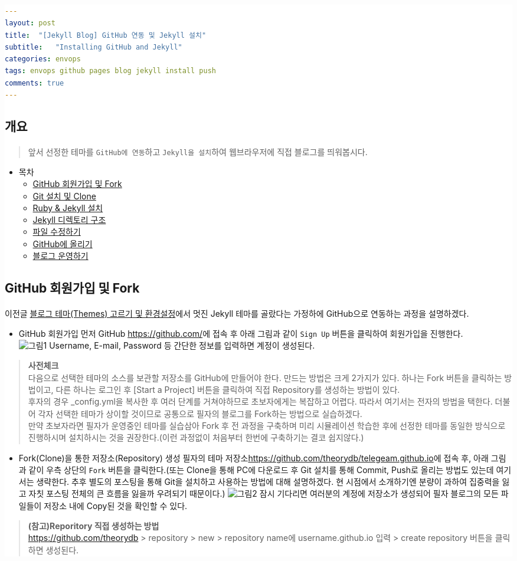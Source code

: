 ```yaml
---
layout: post
title:  "[Jekyll Blog] GitHub 연동 및 Jekyll 설치"
subtitle:   "Installing GitHub and Jekyll"
categories: envops
tags: envops github pages blog jekyll install push
comments: true
---
```



## 개요
> 앞서 선정한 테마를 `GitHub에 연동`하고 `Jekyll을 설치`하여 웹브라우저에 직접 블로그를 띄워봅시다.
  
- 목차
	- [GitHub 회원가입 및 Fork](#github-회원가입-및-fork)
	- [Git 설치 및 Clone](#git-설치-및-clone)
	- [Ruby & Jekyll 설치](#ruby--jekyll-설치)
	- [Jekyll 디렉토리 구조](#jekyll-디렉토리-구조)
	- [파일 수정하기](#파일-수정하기)
	- [GitHub에 올리기](#github에-올리기) 
  - [블로그 운영하기](#블로그-운영하기) 


## GitHub 회원가입 및 Fork
이전글 [블로그 테마(Themes) 고르기 및 환경설정](https://telegeam.github.io/envops/2019/05/02/envops-blog-theme/)에서 멋진 Jekyll 테마를 골랐다는 가정하에 GitHub으로 연동하는 과정을 설명하겠다.

* GitHub 회원가입
  먼저 GitHub <https://github.com/>에 접속 후 아래 그림과 같이 `Sign Up` 버튼을 클릭하여 회원가입을 진행한다.  
  ![그림1](https://telegeam.github.io/assets/img/envops/2019-05-03-envops-blog-github-pages-jekyll-1.jpg)
  Username, E-mail, Password 등 간단한 정보를 입력하면 계정이 생성된다.
  
> __사전체크__  
  다음으로 선택한 테마의 소스를 보관할 저장소를 GitHub에 만들어야 한다. 만드는 방법은 크게 2가지가 있다. 하나는 Fork 버튼을 클릭하는 방법이고, 다른 하나는 로그인 후 [Start a Project] 버튼을 클릭하여 직접 Repository를 생성하는 방법이 있다.   
  후자의 경우 _config.yml을 복사한 후 여러 단계를 거쳐야하므로 초보자에게는 복잡하고 어렵다. 따라서 여기서는 전자의 방법을 택한다. 더불어 각자 선택한 테마가 상이할 것이므로 공통으로 필자의 블로그를 Fork하는 방법으로 실습하겠다.  
  만약 초보자라면 필자가 운영중인 테마를 실습삼아 Fork 후 전 과정을 구축하며 미리 시뮬레이션 학습한 후에 선정한 테마를 동일한 방식으로 진행하시며 설치하시는 것을 권장한다.(이런 과정없이 처음부터 한번에 구축하기는 결코 쉽지않다.)
 
* Fork(Clone)을 통한 저장소(Repository) 생성
  필자의 테마 저장소<https://github.com/theorydb/telegeam.github.io>에 접속 후, 아래 그림과 같이 우측 상단의 `Fork` 버튼을 클릭한다.(또는 Clone을 통해 PC에 다운로드 후 Git 설치를 통해 Commit, Push로 올리는 방법도 있는데 여기서는 생략한다. 추후 별도의 포스팅을 통해 Git을 설치하고 사용하는 방법에 대해 설명하겠다. 현 시점에서 소개하기엔 분량이 과하여 집중력을 잃고 자칫 포스팅 전체의 큰 흐름을 잃을까 우려되기 때문이다.) 
  ![그림2](https://telegeam.github.io/assets/img/envops/2019-05-03-envops-blog-github-pages-jekyll-2.jpg)
  잠시 기다리면 여러분의 계정에 저장소가 생성되어 필자 블로그의 모든 파일들이 저장소 내에 Copy된 것을 확인할 수 있다.
> __(참고)Reporitory 직접 생성하는 방법__  
> https://github.com/theorydb > repository > new > repository name에 username.github.io 입력 > create repository 버튼을 클릭하면 생성된다.
